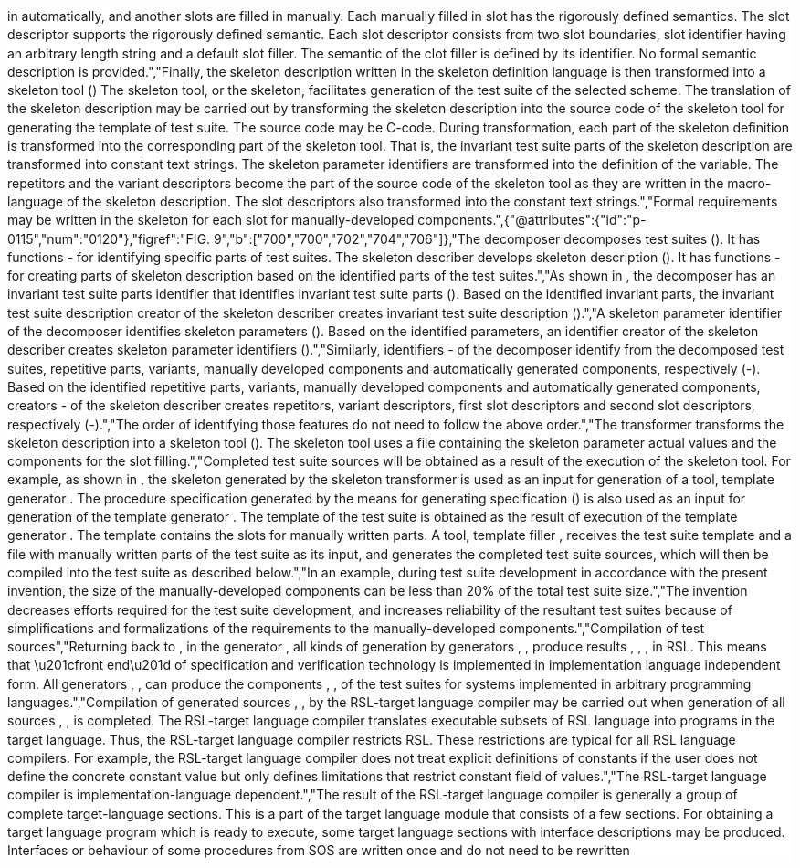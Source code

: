 in automatically, and another slots are filled in manually. Each manually filled in slot has the rigorously defined semantics. The slot descriptor supports the rigorously defined semantic. Each slot descriptor consists from two slot boundaries, slot identifier having an arbitrary length string and a default slot filler. The semantic of the clot filler is defined by its identifier. No formal semantic description is provided.","Finally, the skeleton description written in the skeleton definition language is then transformed into a skeleton tool () The skeleton tool, or the skeleton, facilitates generation of the test suite of the selected scheme. The translation of the skeleton description may be carried out by transforming the skeleton description into the source code of the skeleton tool for generating the template of test suite. The source code may be C-code. During transformation, each part of the skeleton definition is transformed into the corresponding part of the skeleton tool. That is, the invariant test suite parts of the skeleton description are transformed into constant text strings. The skeleton parameter identifiers are transformed into the definition of the variable. The repetitors and the variant descriptors become the part of the source code of the skeleton tool as they are written in the macro-language of the skeleton description. The slot descriptors also transformed into the constant text strings.","Formal requirements may be written in the skeleton for each slot for manually-developed components.",{"@attributes":{"id":"p-0115","num":"0120"},"figref":"FIG. 9","b":["700","700","702","704","706"]},"The decomposer  decomposes test suites (). It has functions - for identifying specific parts of test suites. The skeleton describer  develops skeleton description (). It has functions - for creating parts of skeleton description based on the identified parts of the test suites.","As shown in , the decomposer  has an invariant test suite parts identifier  that identifies invariant test suite parts (). Based on the identified invariant parts, the invariant test suite description creator  of the skeleton describer  creates invariant test suite description ().","A skeleton parameter identifier  of the decomposer  identifies skeleton parameters (). Based on the identified parameters, an identifier creator  of the skeleton describer  creates skeleton parameter identifiers ().","Similarly, identifiers - of the decomposer  identify from the decomposed test suites, repetitive parts, variants, manually developed components and automatically generated components, respectively (-). Based on the identified repetitive parts, variants, manually developed components and automatically generated components, creators - of the skeleton describer  creates repetitors, variant descriptors, first slot descriptors and second slot descriptors, respectively (-).","The order of identifying those features do not need to follow the above order.","The transformer  transforms the skeleton description into a skeleton tool (). The skeleton tool uses a file containing the skeleton parameter actual values and the components for the slot filling.","Completed test suite sources will be obtained as a result of the execution of the skeleton tool. For example, as shown in , the skeleton generated by the skeleton transformer  is used as an input for generation of a tool, template generator . The procedure specification generated by the means for generating specification  () is also used as an input for generation of the template generator . The template of the test suite is obtained as the result of execution of the template generator . The template contains the slots for manually written parts. A tool, template filler , receives the test suite template and a file with manually written parts of the test suite as its input, and generates the completed test suite sources, which will then be compiled into the test suite  as described below.","In an example, during test suite development in accordance with the present invention, the size of the manually-developed components can be less than 20% of the total test suite size.","The invention decreases efforts required for the test suite development, and increases reliability of the resultant test suites because of simplifications and formalizations of the requirements to the manually-developed components.","Compilation of test sources","Returning back to , in the generator , all kinds of generation by generators , ,  produce results , , ,  in RSL. This means that \u201cfront end\u201d of specification and verification technology is implemented in implementation language independent form. All generators , ,  can produce the components , ,  of the test suites  for systems implemented in arbitrary programming languages.","Compilation of generated sources , ,  by the RSL-target language compiler  may be carried out when generation of all sources , ,  is completed. The RSL-target language compiler  translates executable subsets of RSL language into programs in the target language. Thus, the RSL-target language compiler  restricts RSL. These restrictions are typical for all RSL language compilers. For example, the RSL-target language compiler  does not treat explicit definitions of constants if the user does not define the concrete constant value but only defines limitations that restrict constant field of values.","The RSL-target language compiler  is implementation-language dependent.","The result of the RSL-target language compiler  is generally a group of complete target-language sections. This is a part of the target language module that consists of a few sections. For obtaining a target language program which is ready to execute, some target language sections with interface descriptions may be produced. Interfaces or behaviour of some procedures from SOS are written once and do not need to be rewritten